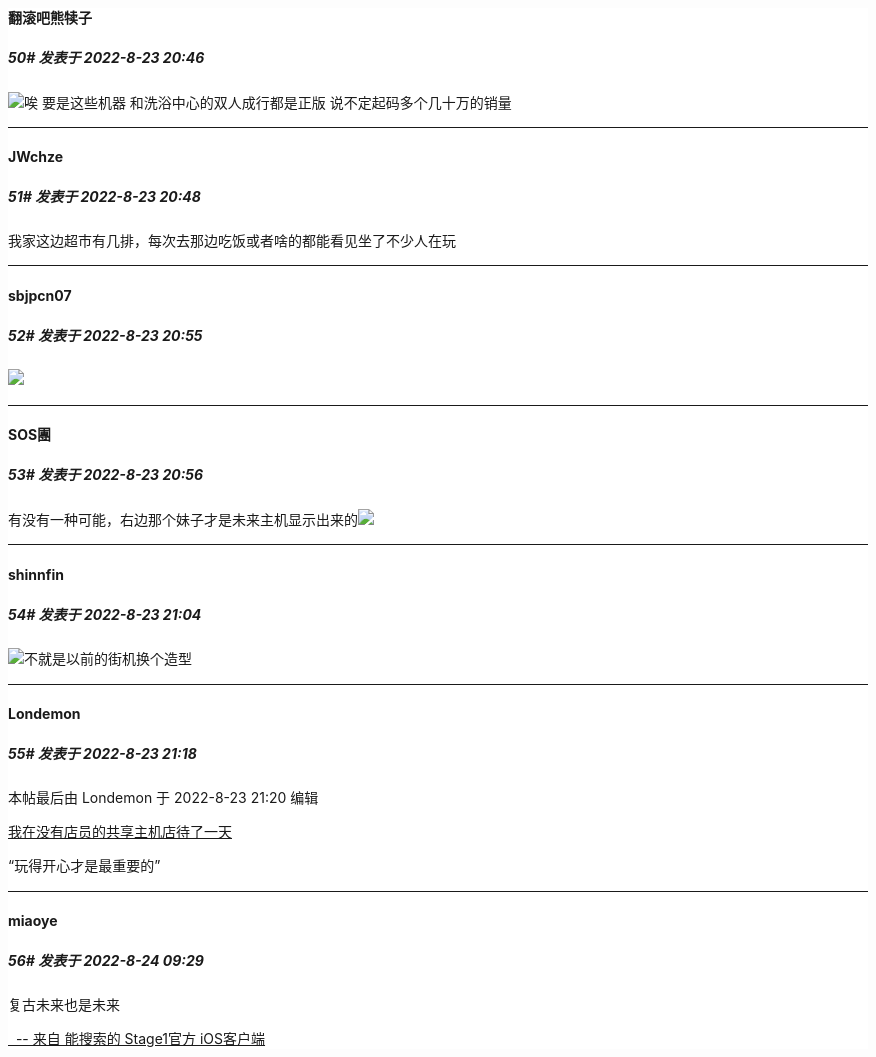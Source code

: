 ####  翻滚吧熊犊子  
##### 50#       发表于 2022-8-23 20:46

<img src="https://static.saraba1st.com/image/smiley/face2017/124.png" referrerpolicy="no-referrer">唉 要是这些机器 和洗浴中心的双人成行都是正版 说不定起码多个几十万的销量

*****

####  JWchze  
##### 51#       发表于 2022-8-23 20:48

我家这边超市有几排，每次去那边吃饭或者啥的都能看见坐了不少人在玩

*****

####  sbjpcn07  
##### 52#       发表于 2022-8-23 20:55

<img src="https://static.saraba1st.com/image/smiley/face2017/067.png" referrerpolicy="no-referrer">

*****

####  SOS團  
##### 53#       发表于 2022-8-23 20:56

有没有一种可能，右边那个妹子才是未来主机显示出来的<img src="https://static.saraba1st.com/image/smiley/face2017/067.png" referrerpolicy="no-referrer">

*****

####  shinnfin  
##### 54#       发表于 2022-8-23 21:04

<img src="https://static.saraba1st.com/image/smiley/face2017/001.png" referrerpolicy="no-referrer">不就是以前的街机换个造型

*****

####  Londemon  
##### 55#       发表于 2022-8-23 21:18

 本帖最后由 Londemon 于 2022-8-23 21:20 编辑 

[我在没有店员的共享主机店待了一天](https://mp.weixin.qq.com/s/NI914Cb3Axc731pSEhki_A)

“玩得开心才是最重要的”

*****

####  miaoye  
##### 56#       发表于 2022-8-24 09:29

复古未来也是未来

[  -- 来自 能搜索的 Stage1官方 iOS客户端](https://itunes.apple.com/fi/app/saraba1st/id1221237470?mt=8)
